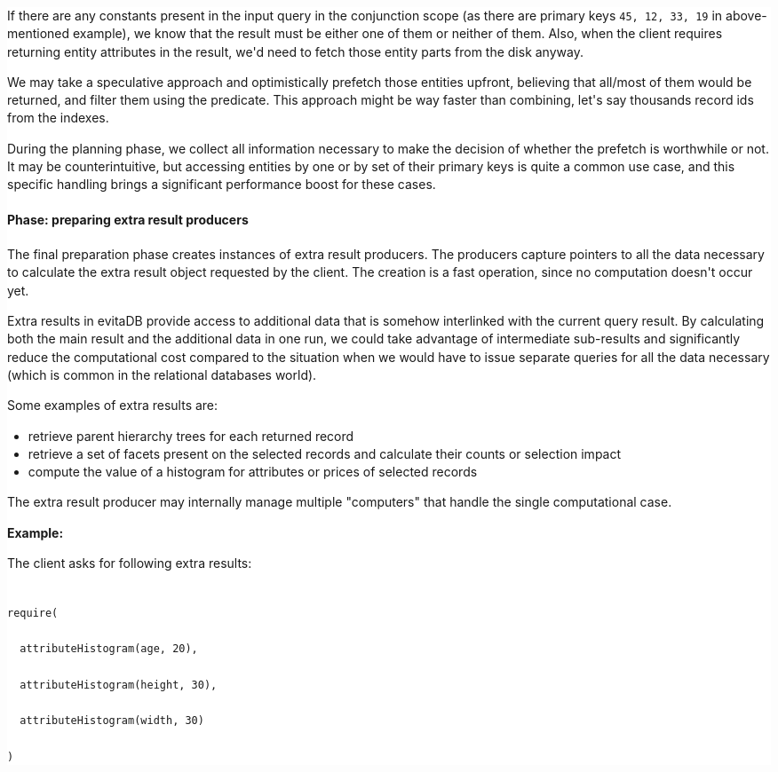 If there are any constants present in the input query in the conjunction scope (as there are primary
keys `45, 12, 33, 19` in above-mentioned example), we know that the result must be either one of them or neither of
them. Also, when the client requires returning entity attributes in the result, we'd need to fetch those entity parts
from the disk anyway.

We may take a speculative approach and optimistically prefetch those entities upfront, believing that all/most of them
would be returned, and filter them using the predicate. This approach might be way faster than combining, let's say
thousands record ids from the indexes.

During the planning phase, we collect all information necessary to make the decision of whether the prefetch is
worthwhile or not. It may be counterintuitive, but accessing entities by one or by set of their primary keys is quite a
common use case, and this specific handling brings a significant performance boost for these cases.

#### Phase: preparing extra result producers

The final preparation phase creates instances of extra result producers. The producers capture pointers to all the data
necessary to calculate the extra result object requested by the client. The creation is a fast operation, since no
computation doesn't occur yet.

Extra results in evitaDB provide access to additional data that is somehow interlinked with the current query result. By
calculating both the main result and the additional data in one run, we could take advantage of intermediate sub-results
and significantly reduce the computational cost compared to the situation when we would have to issue separate queries
for all the data necessary (which is common in the relational databases world).

Some examples of extra results are:

* retrieve parent hierarchy trees for each returned record
* retrieve a set of facets present on the selected records and calculate their counts or selection impact
* compute the value of a histogram for attributes or prices of selected records

The extra result producer may internally manage multiple "computers" that handle the single computational case.

**Example:**

The client asks for following extra results:

```

require(

  attributeHistogram(age, 20),

  attributeHistogram(height, 30),

  attributeHistogram(width, 30)

)

```
